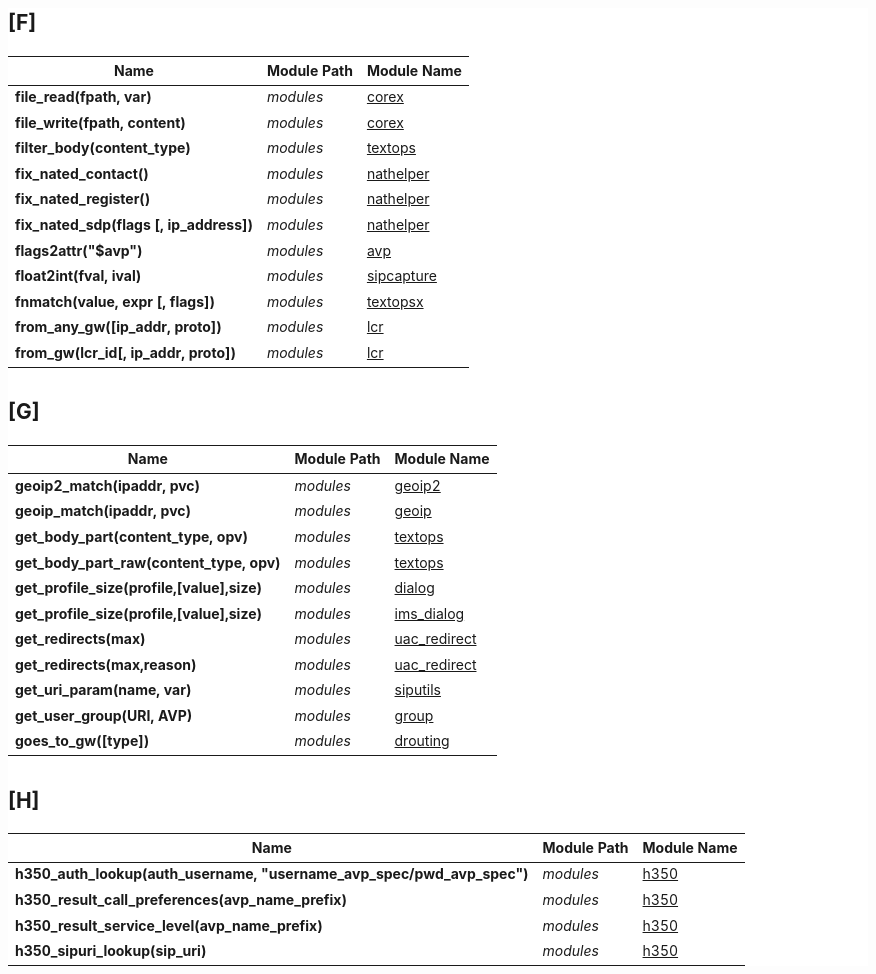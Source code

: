 ## \[F\]

| Name                                      | Module Path | Module Name                                                                                                   |
|-------------------------------------------|-------------|---------------------------------------------------------------------------------------------------------------|
| **file_read(fpath, var)**                 | *modules*   | [corex](http://www.kamailio.org/docs/modules/5.3.x/modules/corex.html#corex.f.file_read)                      |
| **file_write(fpath, content)**            | *modules*   | [corex](http://www.kamailio.org/docs/modules/5.3.x/modules/corex.html#corex.f.file_write)                     |
| **filter_body(content_type)**             | *modules*   | [textops](http://www.kamailio.org/docs/modules/5.3.x/modules/textops.html#textops.f.filter_body)              |
| **fix_nated_contact()**                   | *modules*   | [nathelper](http://www.kamailio.org/docs/modules/5.3.x/modules/nathelper.html#nathelper.f.fix_nated_contact)  |
| **fix_nated_register()**                  | *modules*   | [nathelper](http://www.kamailio.org/docs/modules/5.3.x/modules/nathelper.html#nathelper.f.fix_nated_register) |
| **fix_nated_sdp(flags \[, ip_address\])** | *modules*   | [nathelper](http://www.kamailio.org/docs/modules/5.3.x/modules/nathelper.html#nathelper.f.fix_nated_sdp)      |
| **flags2attr("$avp")**                    | *modules*   | [avp](http://www.kamailio.org/docs/modules/5.3.x/modules/avp.html#avp.f.flags2attr)                           |
| **float2int(fval, ival)**                 | *modules*   | [sipcapture](http://www.kamailio.org/docs/modules/5.3.x/modules/sipcapture.html#sipcapture.f.float2int)       |
| **fnmatch(value, expr \[, flags\])**      | *modules*   | [textopsx](http://www.kamailio.org/docs/modules/5.3.x/modules/textopsx.html#textopsx.f.fnmatch)               |
| **from_any_gw(\[ip_addr, proto\])**       | *modules*   | [lcr](http://www.kamailio.org/docs/modules/5.3.x/modules/lcr.html#lcr.f.from_any_gw)                          |
| **from_gw(lcr_id\[, ip_addr, proto\])**   | *modules*   | [lcr](http://www.kamailio.org/docs/modules/5.3.x/modules/lcr.html#lcr.f.from_gw)                              |

## \[G\]

| Name                                         | Module Path | Module Name                                                                                                        |
|----------------------------------------------|-------------|--------------------------------------------------------------------------------------------------------------------|
| **geoip2_match(ipaddr, pvc)**                | *modules*   | [geoip2](http://www.kamailio.org/docs/modules/5.3.x/modules/geoip2.html)                                           |
| **geoip_match(ipaddr, pvc)**                 | *modules*   | [geoip](http://www.kamailio.org/docs/modules/5.3.x/modules/geoip.html)                                             |
| **get_body_part(content_type, opv)**         | *modules*   | [textops](http://www.kamailio.org/docs/modules/5.3.x/modules/textops.html#textops.f.get_body_part)                 |
| **get_body_part_raw(content_type, opv)**     | *modules*   | [textops](http://www.kamailio.org/docs/modules/5.3.x/modules/textops.html#textops.f.get_body_part_raw)             |
| **get_profile_size(profile,\[value\],size)** | *modules*   | [dialog](http://www.kamailio.org/docs/modules/5.3.x/modules/dialog.html#dialog.f.get_profile_size)                 |
| **get_profile_size(profile,\[value\],size)** | *modules*   | [ims_dialog](http://www.kamailio.org/docs/modules/5.3.x/modules/ims_dialog.html)                                   |
| **get_redirects(max)**                       | *modules*   | [uac_redirect](http://www.kamailio.org/docs/modules/5.3.x/modules/uac_redirect.html#uac_redirect.f.get_redirects1) |
| **get_redirects(max,reason)**                | *modules*   | [uac_redirect](http://www.kamailio.org/docs/modules/5.3.x/modules/uac_redirect.html#uac_redirect.f.get_redirects2) |
| **get_uri_param(name, var)**                 | *modules*   | [siputils](http://www.kamailio.org/docs/modules/5.3.x/modules/siputils.html#siputils.f.get_uri_param)              |
| **get_user_group(URI, AVP)**                 | *modules*   | [group](http://www.kamailio.org/docs/modules/5.3.x/modules/group.html#group.f.get_user_group)                      |
| **goes_to_gw(\[type\])**                     | *modules*   | [drouting](http://www.kamailio.org/docs/modules/5.3.x/modules/drouting.html)                                       |

## \[H\]

| Name                                                                  | Module Path | Module Name                                                                                                                         |
|-----------------------------------------------------------------------|-------------|-------------------------------------------------------------------------------------------------------------------------------------|
| **h350_auth_lookup(auth_username, "username_avp_spec/pwd_avp_spec")** | *modules*   | [h350](http://www.kamailio.org/docs/modules/5.3.x/modules/h350.html)                                                                |
| **h350_result_call_preferences(avp_name_prefix)**                     | *modules*   | [h350](http://www.kamailio.org/docs/modules/5.3.x/modules/h350.html)                                                                |
| **h350_result_service_level(avp_name_prefix)**                        | *modules*   | [h350](http://www.kamailio.org/docs/modules/5.3.x/modules/h350.html)                                                                |
| **h350_sipuri_lookup(sip_uri)**                                       | *modules*   | [h350](http://www.kamailio.org/docs/modules/5.3.x/modules/h350.html)                                                                |